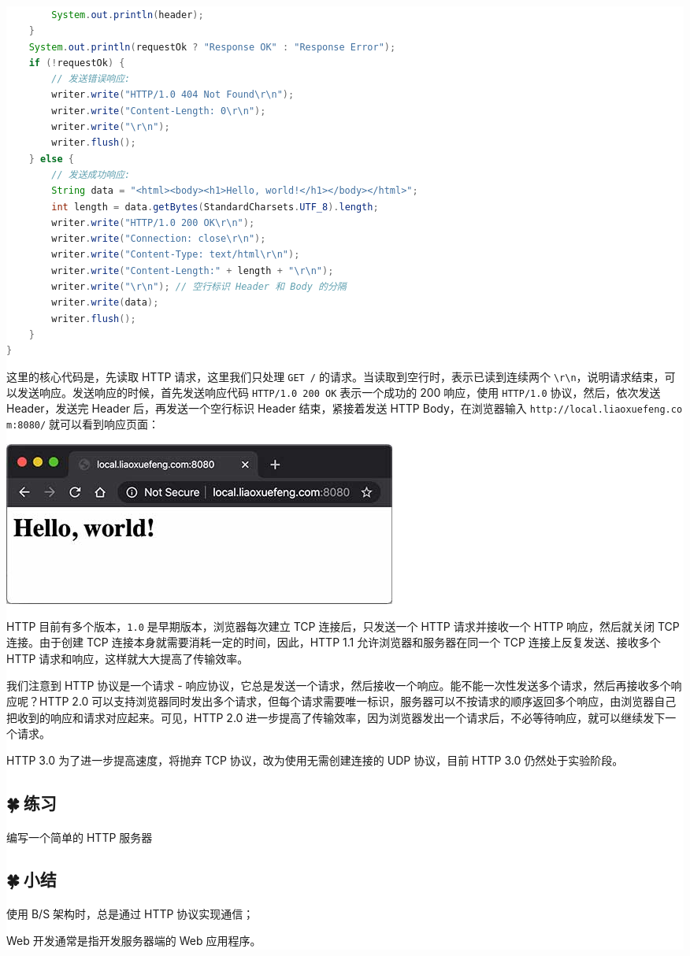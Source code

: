 ```java
        System.out.println(header);
    }
    System.out.println(requestOk ? "Response OK" : "Response Error");
    if (!requestOk) {
        // 发送错误响应:
        writer.write("HTTP/1.0 404 Not Found\r\n");
        writer.write("Content-Length: 0\r\n");
        writer.write("\r\n");
        writer.flush();
    } else {
        // 发送成功响应:
        String data = "<html><body><h1>Hello, world!</h1></body></html>";
        int length = data.getBytes(StandardCharsets.UTF_8).length;
        writer.write("HTTP/1.0 200 OK\r\n");
        writer.write("Connection: close\r\n");
        writer.write("Content-Type: text/html\r\n");
        writer.write("Content-Length:" + length + "\r\n");
        writer.write("\r\n"); // 空行标识 Header 和 Body 的分隔
        writer.write(data);
        writer.flush();
    }
}
```

这里的核心代码是，先读取 HTTP 请求，这里我们只处理 `GET /` 的请求。当读取到空行时，表示已读到连续两个 `\r\n`，说明请求结束，可以发送响应。发送响应的时候，首先发送响应代码 `HTTP/1.0 200 OK` 表示一个成功的 200 响应，使用 `HTTP/1.0` 协议，然后，依次发送 Header，发送完 Header 后，再发送一个空行标识 Header 结束，紧接着发送 HTTP Body，在浏览器输入 `http://local.liaoxuefeng.com:8080/` 就可以看到响应页面：

![httpserver](./assets/l-20231220145145930.jpeg)

HTTP 目前有多个版本，`1.0` 是早期版本，浏览器每次建立 TCP 连接后，只发送一个 HTTP 请求并接收一个 HTTP 响应，然后就关闭 TCP 连接。由于创建 TCP 连接本身就需要消耗一定的时间，因此，HTTP 1.1 允许浏览器和服务器在同一个 TCP 连接上反复发送、接收多个 HTTP 请求和响应，这样就大大提高了传输效率。

我们注意到 HTTP 协议是一个请求 - 响应协议，它总是发送一个请求，然后接收一个响应。能不能一次性发送多个请求，然后再接收多个响应呢？HTTP 2.0 可以支持浏览器同时发出多个请求，但每个请求需要唯一标识，服务器可以不按请求的顺序返回多个响应，由浏览器自己把收到的响应和请求对应起来。可见，HTTP 2.0 进一步提高了传输效率，因为浏览器发出一个请求后，不必等待响应，就可以继续发下一个请求。

HTTP 3.0 为了进一步提高速度，将抛弃 TCP 协议，改为使用无需创建连接的 UDP 协议，目前 HTTP 3.0 仍然处于实验阶段。

## 🍀 练习

编写一个简单的 HTTP 服务器

## 🍀 小结

使用 B/S 架构时，总是通过 HTTP 协议实现通信；

Web 开发通常是指开发服务器端的 Web 应用程序。


